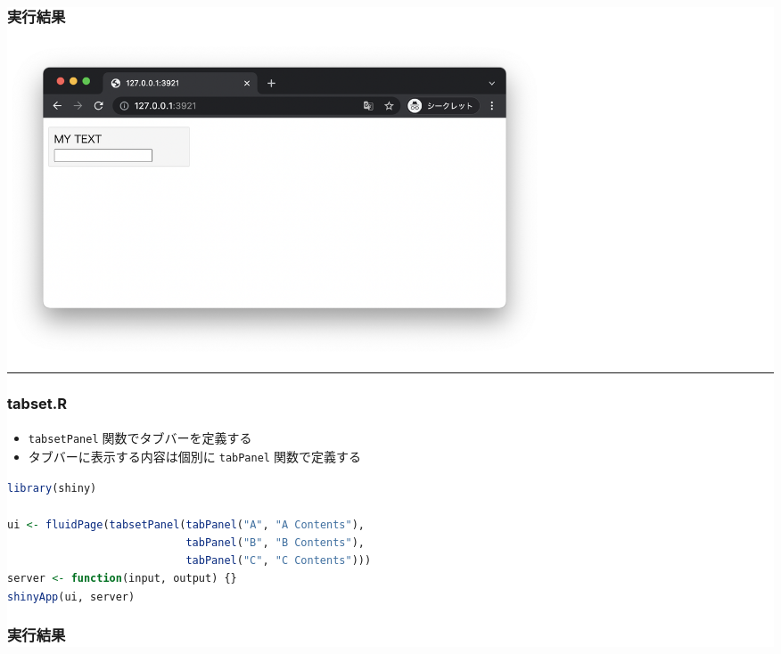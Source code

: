 ### 実行結果

<img src="img/shiny/016.png" width="600px">

---

### tabset.R

* `tabsetPanel` 関数でタブバーを定義する
* タブバーに表示する内容は個別に `tabPanel` 関数で定義する

```r
library(shiny)

ui <- fluidPage(tabsetPanel(tabPanel("A", "A Contents"),
                            tabPanel("B", "B Contents"),
                            tabPanel("C", "C Contents")))
server <- function(input, output) {}
shinyApp(ui, server)
```

### 実行結果
